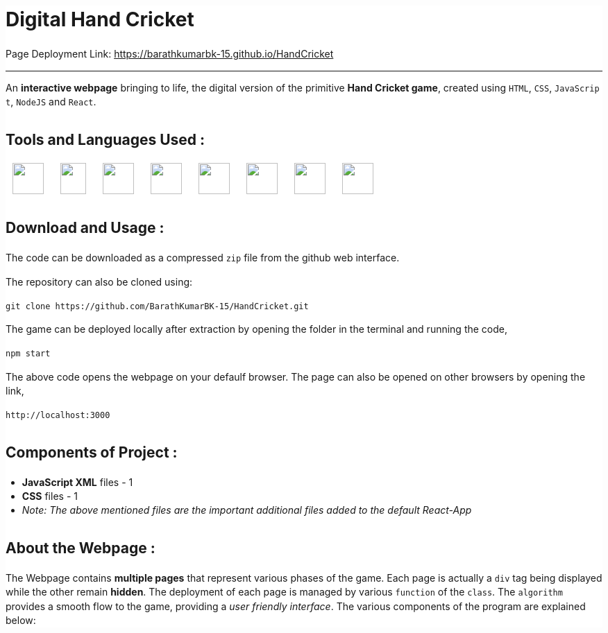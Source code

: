 # Digital Hand Cricket
Page Deployment Link: https://barathkumarbk-15.github.io/HandCricket
***
An **interactive webpage** bringing to life, the digital version of the primitive **Hand Cricket game**, created using `HTML`, `CSS`, `JavaScript`, `NodeJS` and `React`.

## Tools and Languages Used :
<p>
<img width="45" height="45" hspace="10" src="https://github.com/BarathKumarBK-15/BarathKumarBK-15/blob/main/icons/6.svg"/>
  <img width="37" height="45" hspace="10" src="https://github.com/BarathKumarBK-15/BarathKumarBK-15/blob/main/icons/7.png"/>
  <img width="45" height="45" hspace="10" src="https://github.com/BarathKumarBK-15/BarathKumarBK-15/blob/main/icons/8.svg"/>
  <img width="45" height="45" hspace="10" src="https://github.com/BarathKumarBK-15/BarathKumarBK-15/blob/main/icons/9.svg"/>
  <img width="45" height="45" hspace="10" src="https://github.com/BarathKumarBK-15/BarathKumarBK-15/blob/main/icons/10.svg"/>
  <img width="45" height="45" hspace="10" src="https://github.com/BarathKumarBK-15/BarathKumarBK-15/blob/main/icons/20.svg"/>
  <img width="45" height="45" hspace="10" src="https://github.com/BarathKumarBK-15/BarathKumarBK-15/blob/main/icons/11.svg"/>
  <img width="45" height="45" hspace="10" src="https://github.com/BarathKumarBK-15/BarathKumarBK-15/blob/main/icons/12.svg"/>
</p>

## Download and Usage :
The code can be downloaded as a compressed `zip` file from the github web interface.

The repository can also be cloned using:
```
git clone https://github.com/BarathKumarBK-15/HandCricket.git
```

The game can be deployed locally after extraction by opening the folder in the terminal and running the code,
```
npm start
```
The above code opens the webpage on your defaulf browser. The page can also be opened on other browsers by opening the link,
```
http://localhost:3000
```

## Components of Project :
- **JavaScript XML** files - 1
- **CSS** files - 1
- _Note: The above mentioned files are the important additional files added to the default React-App_

## About the Webpage :
The Webpage contains **multiple pages** that represent various phases of the game. Each page is actually a `div` tag being displayed while the other remain **hidden**. The deployment of each page is managed by various `function` of the `class`. The `algorithm` provides a smooth flow to the game, providing a _user friendly interface_. The various components of the program are explained below:
